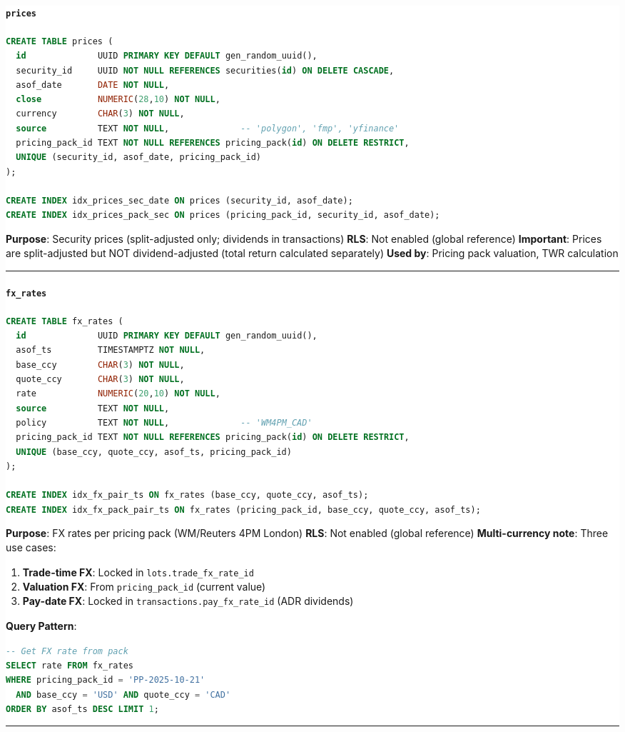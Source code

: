 
#### `prices`
```sql
CREATE TABLE prices (
  id              UUID PRIMARY KEY DEFAULT gen_random_uuid(),
  security_id     UUID NOT NULL REFERENCES securities(id) ON DELETE CASCADE,
  asof_date       DATE NOT NULL,
  close           NUMERIC(28,10) NOT NULL,
  currency        CHAR(3) NOT NULL,
  source          TEXT NOT NULL,              -- 'polygon', 'fmp', 'yfinance'
  pricing_pack_id TEXT NOT NULL REFERENCES pricing_pack(id) ON DELETE RESTRICT,
  UNIQUE (security_id, asof_date, pricing_pack_id)
);

CREATE INDEX idx_prices_sec_date ON prices (security_id, asof_date);
CREATE INDEX idx_prices_pack_sec ON prices (pricing_pack_id, security_id, asof_date);
```
**Purpose**: Security prices (split-adjusted only; dividends in transactions)
**RLS**: Not enabled (global reference)
**Important**: Prices are split-adjusted but NOT dividend-adjusted (total return calculated separately)
**Used by**: Pricing pack valuation, TWR calculation

---

#### `fx_rates`
```sql
CREATE TABLE fx_rates (
  id              UUID PRIMARY KEY DEFAULT gen_random_uuid(),
  asof_ts         TIMESTAMPTZ NOT NULL,
  base_ccy        CHAR(3) NOT NULL,
  quote_ccy       CHAR(3) NOT NULL,
  rate            NUMERIC(20,10) NOT NULL,
  source          TEXT NOT NULL,
  policy          TEXT NOT NULL,              -- 'WM4PM_CAD'
  pricing_pack_id TEXT NOT NULL REFERENCES pricing_pack(id) ON DELETE RESTRICT,
  UNIQUE (base_ccy, quote_ccy, asof_ts, pricing_pack_id)
);

CREATE INDEX idx_fx_pair_ts ON fx_rates (base_ccy, quote_ccy, asof_ts);
CREATE INDEX idx_fx_pack_pair_ts ON fx_rates (pricing_pack_id, base_ccy, quote_ccy, asof_ts);
```
**Purpose**: FX rates per pricing pack (WM/Reuters 4PM London)
**RLS**: Not enabled (global reference)
**Multi-currency note**: Three use cases:
1. **Trade-time FX**: Locked in `lots.trade_fx_rate_id`
2. **Valuation FX**: From `pricing_pack_id` (current value)
3. **Pay-date FX**: Locked in `transactions.pay_fx_rate_id` (ADR dividends)

**Query Pattern**:
```sql
-- Get FX rate from pack
SELECT rate FROM fx_rates
WHERE pricing_pack_id = 'PP-2025-10-21'
  AND base_ccy = 'USD' AND quote_ccy = 'CAD'
ORDER BY asof_ts DESC LIMIT 1;
```

---